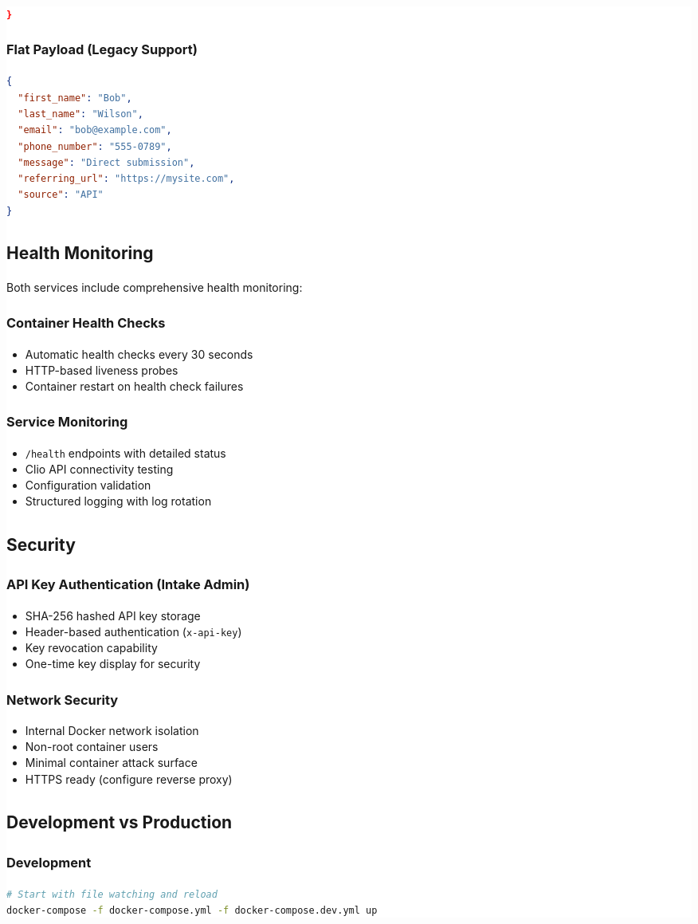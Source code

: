 ```json
}
```

### Flat Payload (Legacy Support)
```json
{
  "first_name": "Bob",
  "last_name": "Wilson",
  "email": "bob@example.com",
  "phone_number": "555-0789",
  "message": "Direct submission",
  "referring_url": "https://mysite.com",
  "source": "API"
}
```

## Health Monitoring

Both services include comprehensive health monitoring:

### Container Health Checks
- Automatic health checks every 30 seconds
- HTTP-based liveness probes
- Container restart on health check failures

### Service Monitoring
- `/health` endpoints with detailed status
- Clio API connectivity testing
- Configuration validation
- Structured logging with log rotation

## Security

### API Key Authentication (Intake Admin)
- SHA-256 hashed API key storage
- Header-based authentication (`x-api-key`)
- Key revocation capability
- One-time key display for security

### Network Security
- Internal Docker network isolation
- Non-root container users
- Minimal container attack surface
- HTTPS ready (configure reverse proxy)

## Development vs Production

### Development
```bash
# Start with file watching and reload
docker-compose -f docker-compose.yml -f docker-compose.dev.yml up
```
